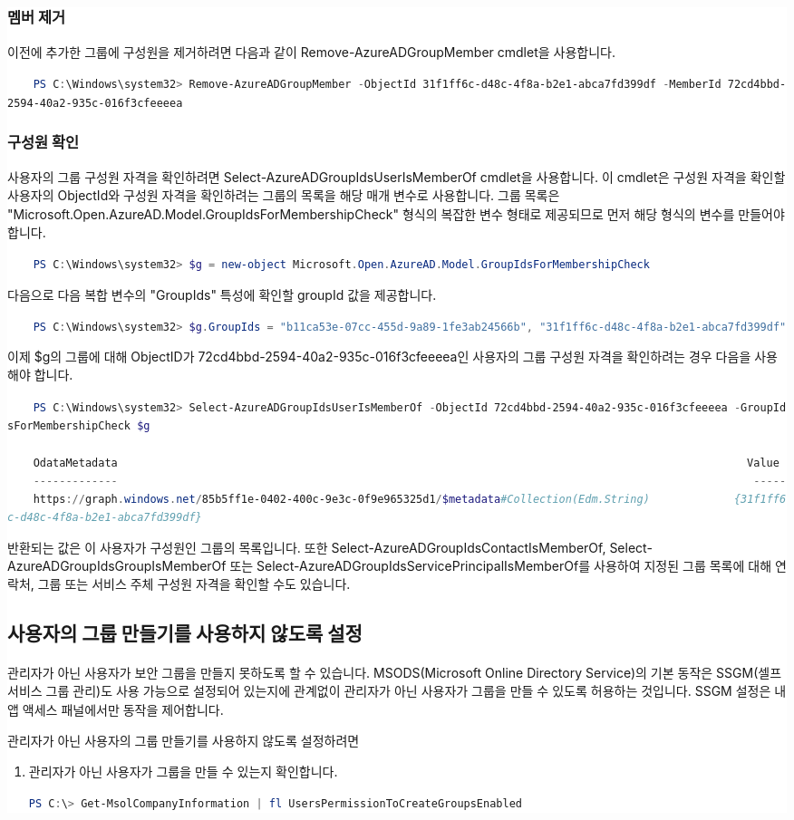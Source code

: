 ### <a name="remove-members"></a>멤버 제거

이전에 추가한 그룹에 구성원을 제거하려면 다음과 같이 Remove-AzureADGroupMember cmdlet을 사용합니다.

```powershell
    PS C:\Windows\system32> Remove-AzureADGroupMember -ObjectId 31f1ff6c-d48c-4f8a-b2e1-abca7fd399df -MemberId 72cd4bbd-2594-40a2-935c-016f3cfeeeea
```

### <a name="verify-members"></a>구성원 확인

사용자의 그룹 구성원 자격을 확인하려면 Select-AzureADGroupIdsUserIsMemberOf cmdlet을 사용합니다. 이 cmdlet은 구성원 자격을 확인할 사용자의 ObjectId와 구성원 자격을 확인하려는 그룹의 목록을 해당 매개 변수로 사용합니다. 그룹 목록은 "Microsoft.Open.AzureAD.Model.GroupIdsForMembershipCheck" 형식의 복잡한 변수 형태로 제공되므로 먼저 해당 형식의 변수를 만들어야 합니다.

```powershell
    PS C:\Windows\system32> $g = new-object Microsoft.Open.AzureAD.Model.GroupIdsForMembershipCheck
```

다음으로 다음 복합 변수의 "GroupIds" 특성에 확인할 groupId 값을 제공합니다.

```powershell
    PS C:\Windows\system32> $g.GroupIds = "b11ca53e-07cc-455d-9a89-1fe3ab24566b", "31f1ff6c-d48c-4f8a-b2e1-abca7fd399df"
```

이제 $g의 그룹에 대해 ObjectID가 72cd4bbd-2594-40a2-935c-016f3cfeeeea인 사용자의 그룹 구성원 자격을 확인하려는 경우 다음을 사용해야 합니다.

```powershell
    PS C:\Windows\system32> Select-AzureADGroupIdsUserIsMemberOf -ObjectId 72cd4bbd-2594-40a2-935c-016f3cfeeeea -GroupIdsForMembershipCheck $g

    OdataMetadata                                                                                                 Value
    -------------                                                                                                  -----
    https://graph.windows.net/85b5ff1e-0402-400c-9e3c-0f9e965325d1/$metadata#Collection(Edm.String)             {31f1ff6c-d48c-4f8a-b2e1-abca7fd399df}
```

반환되는 값은 이 사용자가 구성원인 그룹의 목록입니다. 또한 Select-AzureADGroupIdsContactIsMemberOf, Select-AzureADGroupIdsGroupIsMemberOf 또는 Select-AzureADGroupIdsServicePrincipalIsMemberOf를 사용하여 지정된 그룹 목록에 대해 연락처, 그룹 또는 서비스 주체 구성원 자격을 확인할 수도 있습니다.

## <a name="disable-group-creation-by-your-users"></a>사용자의 그룹 만들기를 사용하지 않도록 설정

관리자가 아닌 사용자가 보안 그룹을 만들지 못하도록 할 수 있습니다. MSODS(Microsoft Online Directory Service)의 기본 동작은 SSGM(셀프 서비스 그룹 관리)도 사용 가능으로 설정되어 있는지에 관계없이 관리자가 아닌 사용자가 그룹을 만들 수 있도록 허용하는 것입니다. SSGM 설정은 내 앱 액세스 패널에서만 동작을 제어합니다.

관리자가 아닌 사용자의 그룹 만들기를 사용하지 않도록 설정하려면

1. 관리자가 아닌 사용자가 그룹을 만들 수 있는지 확인합니다.
   
   ```powershell
   PS C:\> Get-MsolCompanyInformation | fl UsersPermissionToCreateGroupsEnabled
   ```
  